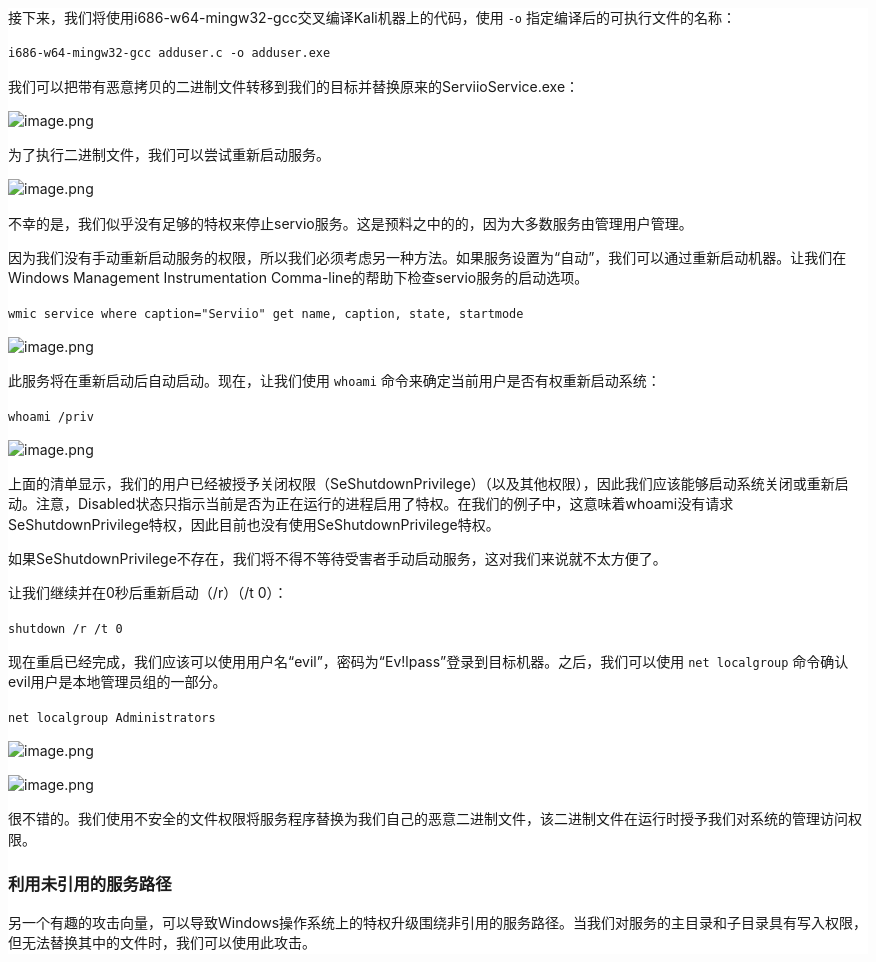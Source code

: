 接下来，我们将使用i686-w64-mingw32-gcc交叉编译Kali机器上的代码，使用 `-o` 指定编译后的可执行文件的名称：

```
i686-w64-mingw32-gcc adduser.c -o adduser.exe
```

我们可以把带有恶意拷贝的二进制文件转移到我们的目标并替换原来的ServiioService.exe：

![image.png](https://cdn.nlark.com/yuque/0/2020/png/2398693/1606444381072-4de58cf9-1d59-4f24-8566-ad159cb0791b.png)

为了执行二进制文件，我们可以尝试重新启动服务。

![image.png](https://cdn.nlark.com/yuque/0/2020/png/2398693/1606444408903-57ba199c-0cb5-420e-86bb-8d0819b1e895.png)

不幸的是，我们似乎没有足够的特权来停止servio服务。这是预料之中的的，因为大多数服务由管理用户管理。

因为我们没有手动重新启动服务的权限，所以我们必须考虑另一种方法。如果服务设置为“自动”，我们可以通过重新启动机器。让我们在Windows Management Instrumentation Comma-line的帮助下检查servio服务的启动选项。

```
wmic service where caption="Serviio" get name, caption, state, startmode
```

![image.png](https://cdn.nlark.com/yuque/0/2020/png/2398693/1606444572592-cb1ceeb7-3efc-4461-885d-cadd3c2f1f6d.png)

此服务将在重新启动后自动启动。现在，让我们使用 `whoami` 命令来确定当前用户是否有权重新启动系统：

```
whoami /priv
```

![image.png](https://cdn.nlark.com/yuque/0/2020/png/2398693/1606444617745-c77d2d2f-1a07-44cc-a5e1-3c68748bfb09.png)

上面的清单显示，我们的用户已经被授予关闭权限（SeShutdownPrivilege）（以及其他权限），因此我们应该能够启动系统关闭或重新启动。注意，Disabled状态只指示当前是否为正在运行的进程启用了特权。在我们的例子中，这意味着whoami没有请求SeShutdownPrivilege特权，因此目前也没有使用SeShutdownPrivilege特权。

如果SeShutdownPrivilege不存在，我们将不得不等待受害者手动启动服务，这对我们来说就不太方便了。

让我们继续并在0秒后重新启动（/r）（/t 0）：

```
shutdown /r /t 0
```

现在重启已经完成，我们应该可以使用用户名“evil”，密码为“Ev!lpass”登录到目标机器。之后，我们可以使用 `net localgroup` 命令确认evil用户是本地管理员组的一部分。

```
net localgroup Administrators
```

![image.png](https://cdn.nlark.com/yuque/0/2020/png/2398693/1606444823988-9bfef68f-a436-4f59-bff2-74a9d3c12f29.png)

![image.png](https://cdn.nlark.com/yuque/0/2020/png/2398693/1606444832499-7defc97f-e01a-4ea9-b7a4-c4154edfc009.png)

很不错的。我们使用不安全的文件权限将服务程序替换为我们自己的恶意二进制文件，该二进制文件在运行时授予我们对系统的管理访问权限。

### 利用未引用的服务路径

另一个有趣的攻击向量，可以导致Windows操作系统上的特权升级围绕非引用的服务路径。当我们对服务的主目录和子目录具有写入权限，但无法替换其中的文件时，我们可以使用此攻击。

